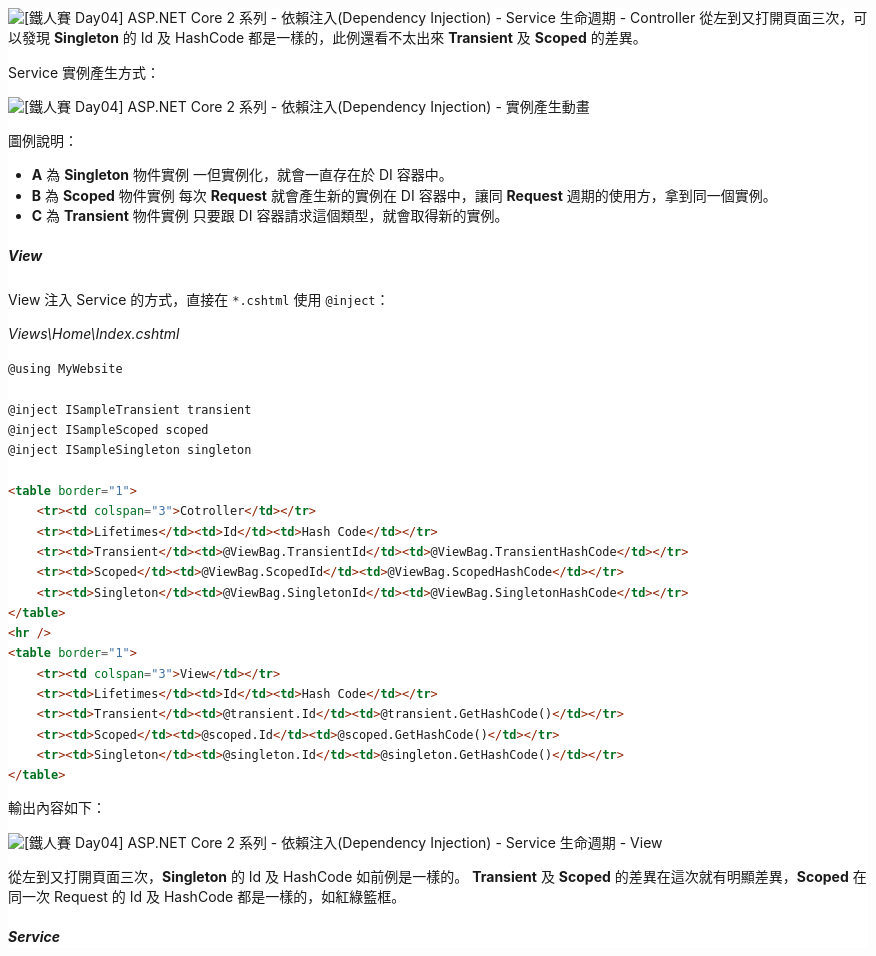 ![[鐵人賽 Day04] ASP.NET Core 2 系列 - 依賴注入(Dependency Injection) - Service 生命週期 - Controller](https://blog.johnwu.cc/images/i04-1.png)
從左到又打開頁面三次，可以發現 **Singleton** 的 Id 及 HashCode 都是一樣的，此例還看不太出來 **Transient** 及 **Scoped** 的差異。

Service 實例產生方式：

![[鐵人賽 Day04] ASP.NET Core 2 系列 - 依賴注入(Dependency Injection) - 實例產生動畫](https://blog.johnwu.cc/images/pasted-209.gif)

圖例說明：

- **A** 為 **Singleton** 物件實例
  一但實例化，就會一直存在於 DI 容器中。
- **B** 為 **Scoped** 物件實例
  每次 **Request** 就會產生新的實例在 DI 容器中，讓同 **Request** 週期的使用方，拿到同一個實例。
- **C** 為 **Transient** 物件實例
  只要跟 DI 容器請求這個類型，就會取得新的實例。

##### View

View 注入 Service 的方式，直接在 `*.cshtml` 使用 `@inject`：

*Views\Home\Index.cshtml*

```html
@using MyWebsite

@inject ISampleTransient transient
@inject ISampleScoped scoped
@inject ISampleSingleton singleton

<table border="1">
    <tr><td colspan="3">Cotroller</td></tr>
    <tr><td>Lifetimes</td><td>Id</td><td>Hash Code</td></tr>
    <tr><td>Transient</td><td>@ViewBag.TransientId</td><td>@ViewBag.TransientHashCode</td></tr>
    <tr><td>Scoped</td><td>@ViewBag.ScopedId</td><td>@ViewBag.ScopedHashCode</td></tr>
    <tr><td>Singleton</td><td>@ViewBag.SingletonId</td><td>@ViewBag.SingletonHashCode</td></tr>
</table>
<hr />
<table border="1">
    <tr><td colspan="3">View</td></tr>
    <tr><td>Lifetimes</td><td>Id</td><td>Hash Code</td></tr>
    <tr><td>Transient</td><td>@transient.Id</td><td>@transient.GetHashCode()</td></tr>
    <tr><td>Scoped</td><td>@scoped.Id</td><td>@scoped.GetHashCode()</td></tr>
    <tr><td>Singleton</td><td>@singleton.Id</td><td>@singleton.GetHashCode()</td></tr>
</table>
```

輸出內容如下：

![[鐵人賽 Day04] ASP.NET Core 2 系列 - 依賴注入(Dependency Injection) - Service 生命週期 - View](https://blog.johnwu.cc/images/i04-2.png)

從左到又打開頁面三次，**Singleton** 的 Id 及 HashCode 如前例是一樣的。
**Transient** 及 **Scoped** 的差異在這次就有明顯差異，**Scoped** 在同一次 Request 的 Id 及 HashCode 都是一樣的，如紅綠籃框。

##### Service
